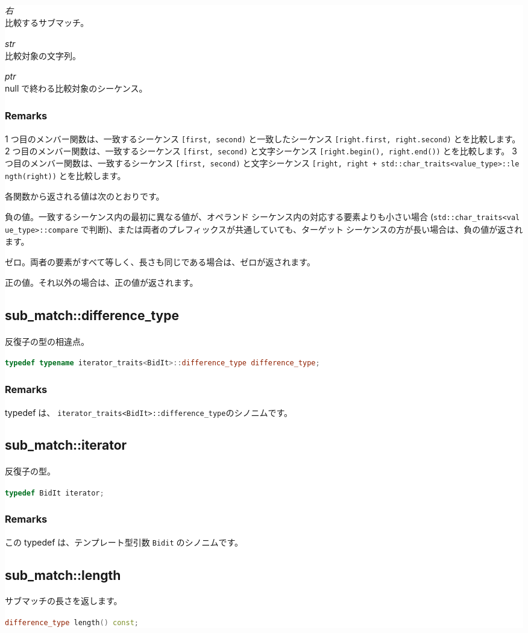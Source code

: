 *右*\
比較するサブマッチ。

*str* \
比較対象の文字列。

*ptr* \
null で終わる比較対象のシーケンス。

### <a name="remarks"></a>Remarks

1 つ目のメンバー関数は、一致するシーケンス `[first, second)` と一致したシーケンス `[right.first, right.second)` とを比較します。 2 つ目のメンバー関数は、一致するシーケンス `[first, second)` と文字シーケンス `[right.begin(), right.end())` とを比較します。 3 つ目のメンバー関数は、一致するシーケンス `[first, second)` と文字シーケンス `[right, right + std::char_traits<value_type>::length(right))` とを比較します。

各関数から返される値は次のとおりです。

負の値。一致するシーケンス内の最初に異なる値が、オペランド シーケンス内の対応する要素よりも小さい場合 (`std::char_traits<value_type>::compare` で判断)、または両者のプレフィックスが共通していても、ターゲット シーケンスの方が長い場合は、負の値が返されます。

ゼロ。両者の要素がすべて等しく、長さも同じである場合は、ゼロが返されます。

正の値。それ以外の場合は、正の値が返されます。

## <a name="difference_type"></a>  sub_match::difference_type

反復子の型の相違点。

```cpp
typedef typename iterator_traits<BidIt>::difference_type difference_type;
```

### <a name="remarks"></a>Remarks

typedef は、 `iterator_traits<BidIt>::difference_type`のシノニムです。

## <a name="iterator"></a>  sub_match::iterator

反復子の型。

```cpp
typedef BidIt iterator;
```

### <a name="remarks"></a>Remarks

この typedef は、テンプレート型引数 `Bidit` のシノニムです。

## <a name="length"></a>  sub_match::length

サブマッチの長さを返します。

```cpp
difference_type length() const;
```
